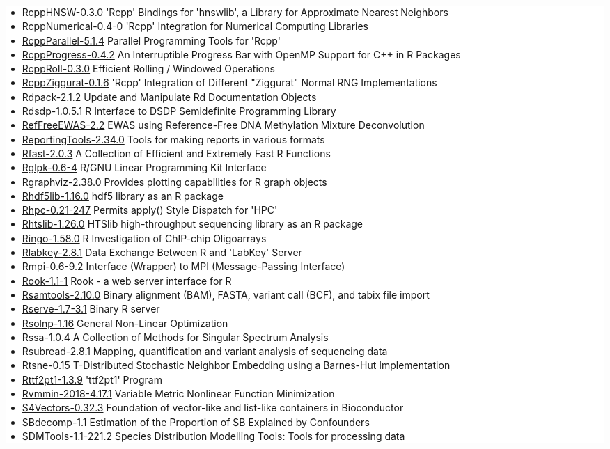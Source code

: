   * [RcppHNSW-0.3.0](https://cran.r-project.org/web/packages/RcppHNSW/index.html) 'Rcpp' Bindings for 'hnswlib', a Library for Approximate Nearest
Neighbors
  * [RcppNumerical-0.4-0](https://cran.r-project.org/web/packages/RcppNumerical/index.html) 'Rcpp' Integration for Numerical Computing Libraries
  * [RcppParallel-5.1.4](https://cran.r-project.org/web/packages/RcppParallel/index.html) Parallel Programming Tools for 'Rcpp'
  * [RcppProgress-0.4.2](https://cran.r-project.org/web/packages/RcppProgress/index.html) An Interruptible Progress Bar with OpenMP Support for C++ in R
Packages
  * [RcppRoll-0.3.0](https://cran.r-project.org/web/packages/RcppRoll/index.html) Efficient Rolling / Windowed Operations
  * [RcppZiggurat-0.1.6](https://cran.r-project.org/web/packages/RcppZiggurat/index.html) 'Rcpp' Integration of Different "Ziggurat" Normal RNG
Implementations
  * [Rdpack-2.1.2](https://cran.r-project.org/web/packages/Rdpack/index.html) Update and Manipulate Rd Documentation Objects
  * [Rdsdp-1.0.5.1](https://cran.r-project.org/web/packages/Rdsdp/index.html) R Interface to DSDP Semidefinite Programming Library
  * [RefFreeEWAS-2.2](https://cran.r-project.org/web/packages/RefFreeEWAS/index.html) EWAS using Reference-Free DNA Methylation Mixture Deconvolution
  * [ReportingTools-2.34.0](https://www.bioconductor.org/packages/release/bioc/html/ReportingTools.html) Tools for making reports in various formats
  * [Rfast-2.0.3](https://cran.r-project.org/web/packages/Rfast/index.html) A Collection of Efficient and Extremely Fast R Functions
  * [Rglpk-0.6-4](https://cran.r-project.org/web/packages/Rglpk/index.html) R/GNU Linear Programming Kit Interface
  * [Rgraphviz-2.38.0](https://cran.r-project.org/web/packages/Rgraphviz/index.html) Provides plotting capabilities for R graph objects
  * [Rhdf5lib-1.16.0](https://www.bioconductor.org/packages/release/bioc/html/Rhdf5lib.html) hdf5 library as an R package
  * [Rhpc-0.21-247](https://cran.r-project.org/web/packages/Rhpc/index.html) Permits apply() Style Dispatch for 'HPC'
  * [Rhtslib-1.26.0](https://www.bioconductor.org/packages/release/bioc/html/Rhtslib.html) HTSlib high-throughput sequencing library as an R package
  * [Ringo-1.58.0](https://www.bioconductor.org/packages/release/bioc/html/Ringo.html) R Investigation of ChIP-chip Oligoarrays
  * [Rlabkey-2.8.1](https://cran.r-project.org/web/packages/Rlabkey/index.html) Data Exchange Between R and 'LabKey' Server
  * [Rmpi-0.6-9.2](https://cran.r-project.org/web/packages/Rmpi/index.html) Interface (Wrapper) to MPI (Message-Passing Interface)
  * [Rook-1.1-1](https://cran.r-project.org/web/packages/Rook/index.html) Rook - a web server interface for R
  * [Rsamtools-2.10.0](https://www.bioconductor.org/packages/release/bioc/html/Rsamtools.html) Binary alignment (BAM), FASTA, variant call (BCF), and tabix file import
  * [Rserve-1.7-3.1](https://cran.r-project.org/web/packages/Rserve/index.html) Binary R server
  * [Rsolnp-1.16](https://cran.r-project.org/web/packages/Rsolnp/index.html) General Non-Linear Optimization
  * [Rssa-1.0.4](https://cran.r-project.org/web/packages/Rssa/index.html) A Collection of Methods for Singular Spectrum Analysis
  * [Rsubread-2.8.1](https://www.bioconductor.org/packages/release/bioc/html/Rsubread.html) Mapping, quantification and variant analysis of sequencing data
  * [Rtsne-0.15](https://cran.r-project.org/web/packages/Rtsne/index.html) T-Distributed Stochastic Neighbor Embedding using a Barnes-Hut
Implementation
  * [Rttf2pt1-1.3.9](https://cran.r-project.org/web/packages/Rttf2pt1/index.html) 'ttf2pt1' Program
  * [Rvmmin-2018-4.17.1](https://cran.r-project.org/web/packages/Rvmmin/index.html) Variable Metric Nonlinear Function Minimization
  * [S4Vectors-0.32.3](https://www.bioconductor.org/packages/release/bioc/html/S4Vectors.html) Foundation of vector-like and list-like containers in Bioconductor
  * [SBdecomp-1.1](https://cran.r-project.org/web/packages/SBdecomp/index.html) Estimation of the Proportion of SB Explained by Confounders
  * [SDMTools-1.1-221.2](https://cran.r-project.org/web/packages/SDMTools/index.html) Species Distribution Modelling Tools: Tools for processing data